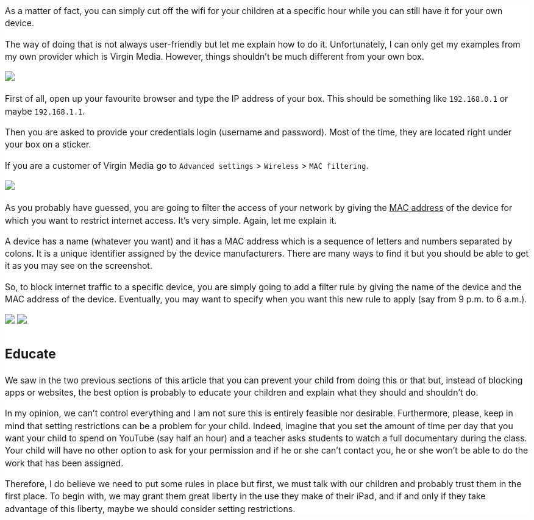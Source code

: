 As a matter of fact, you can simply cut off the wifi for your children at a specific hour while you can still have it for your own device.

The way of doing that is not always user-friendly but let me explain how to do it. Unfortunately, I can only get my examples from my own provider which is Virgin Media. However, things shouldn’t be much different from your own box.

![](IP.png)

First of all, open up your favourite browser and type the IP address of your box. This should be something like `192.168.0.1` or maybe `192.168.1.1`.

Then you are asked to provide your credentials login (username and password). Most of the time, they are located right under your box on a sticker.

If you are a customer of Virgin Media go to `Advanced settings` > `Wireless` > `MAC filtering`.

![](MacFiltering.png)

As you probably have guessed, you are going to filter the access of your network by giving the [MAC address](https://en.wikipedia.org/wiki/MAC_address) of the device for which you want to restrict internet access. It’s very simple. Again, let me explain it.

A device has a name (whatever you want) and it has a MAC address which is a sequence of letters and numbers separated by colons. It is a unique identifier assigned by the device manufacturers. There are many ways to find it but you should be able to get it as you may see on the screenshot.

So, to block internet traffic to a specific device, you are simply going to add a filter rule by giving the name of the device and the MAC address of the device. Eventually, you may want to specify when you want this new rule to apply (say from 9 p.m. to 6 a.m.).

![](Filtering.png)
![](Filtering2.png)

## Educate

We saw in the two previous sections of this article that you can prevent your child from doing this or that but, instead of blocking apps or websites, the best option is probably to educate your children and explain what they should and shouldn’t do.

In my opinion, we can’t control everything and I am not sure this is entirely feasible nor desirable. Furthermore, please, keep in mind that setting restrictions can be a problem for your child. Indeed, imagine that you set the amount of time per day that you want your child to spend on YouTube (say half an hour) and a teacher asks students to watch a full documentary during the class. Your child will have no other option to ask for your permission and if he or she can’t contact you, he or she won’t be able to do the work that has been assigned.

Therefore, I do believe we need to put some rules in place but first, we must talk with our children and probably trust them in the first place. To begin with, we may grant them great liberty in the use they make of their iPad, and if and only if they take advantage of this liberty, maybe we should consider setting restrictions.

[^1]: To learn more about Family Sharing, [visit this page](https://www.apple.com/family-sharing/).